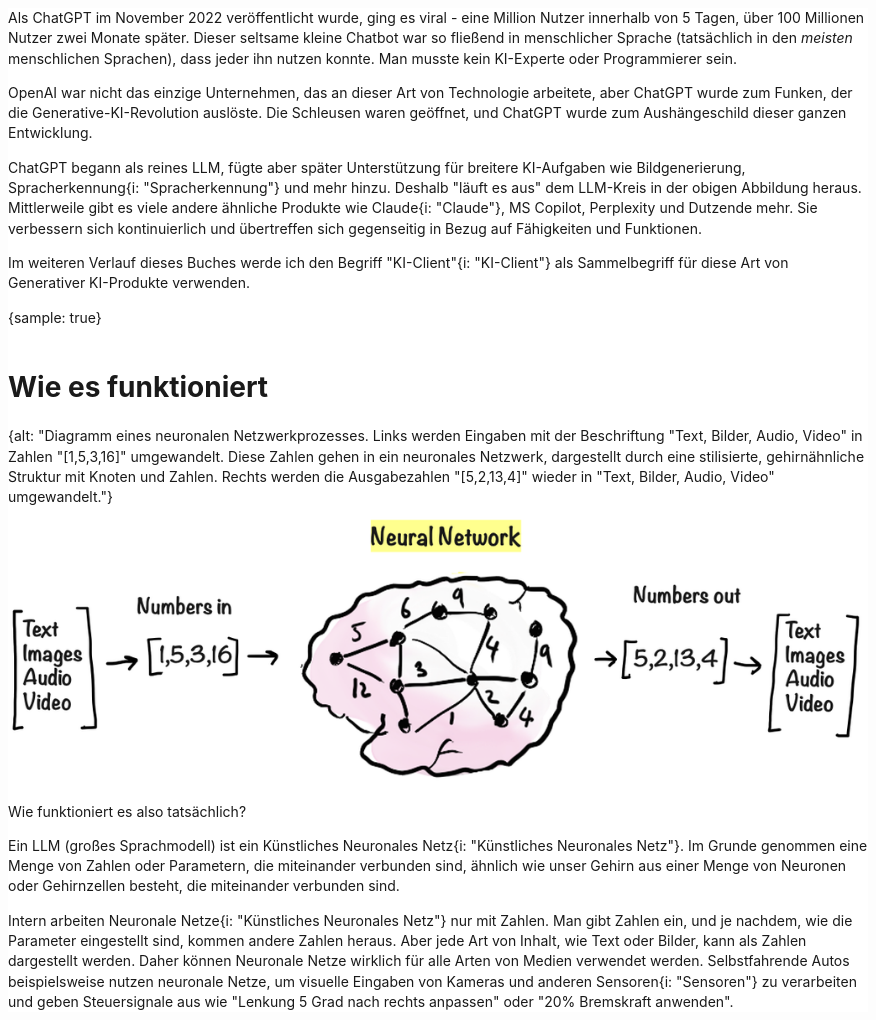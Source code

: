 Als ChatGPT im November 2022 veröffentlicht wurde, ging es viral - eine Million Nutzer innerhalb von 5 Tagen, über 100 Millionen Nutzer zwei Monate später. Dieser seltsame kleine Chatbot war so fließend in menschlicher Sprache (tatsächlich in den _meisten_ menschlichen Sprachen), dass jeder ihn nutzen konnte. Man musste kein KI-Experte oder Programmierer sein.

OpenAI war nicht das einzige Unternehmen, das an dieser Art von Technologie arbeitete, aber ChatGPT wurde zum Funken, der die Generative-KI-Revolution auslöste. Die Schleusen waren geöffnet, und ChatGPT wurde zum Aushängeschild dieser ganzen Entwicklung.

ChatGPT begann als reines LLM, fügte aber später Unterstützung für breitere KI-Aufgaben wie Bildgenerierung, Spracherkennung{i: "Spracherkennung"} und mehr hinzu. Deshalb "läuft es aus" dem LLM-Kreis in der obigen Abbildung heraus. Mittlerweile gibt es viele andere ähnliche Produkte wie Claude{i: "Claude"}, MS Copilot, Perplexity und Dutzende mehr. Sie verbessern sich kontinuierlich und übertreffen sich gegenseitig in Bezug auf Fähigkeiten und Funktionen.



Im weiteren Verlauf dieses Buches werde ich den Begriff "KI-Client"{i: "KI-Client"} als Sammelbegriff für diese Art von Generativer KI-Produkte verwenden.

{sample: true}
# Wie es funktioniert

{alt: "Diagramm eines neuronalen Netzwerkprozesses. Links werden Eingaben mit der Beschriftung "Text, Bilder, Audio, Video" in Zahlen "[1,5,3,16]" umgewandelt. Diese Zahlen gehen in ein neuronales Netzwerk, dargestellt durch eine stilisierte, gehirnähnliche Struktur mit Knoten und Zahlen. Rechts werden die Ausgabezahlen "[5,2,13,4]" wieder in "Text, Bilder, Audio, Video" umgewandelt."}
![](resources/040-neural-network.png)

Wie funktioniert es also tatsächlich?&#x20;

Ein LLM (großes Sprachmodell) ist ein Künstliches Neuronales Netz{i: "Künstliches Neuronales Netz"}. Im Grunde genommen eine Menge von Zahlen oder Parametern, die miteinander verbunden sind, ähnlich wie unser Gehirn aus einer Menge von Neuronen oder Gehirnzellen besteht, die miteinander verbunden sind.

Intern arbeiten Neuronale Netze{i: "Künstliches Neuronales Netz"} nur mit Zahlen. Man gibt Zahlen ein, und je nachdem, wie die Parameter eingestellt sind, kommen andere Zahlen heraus. Aber jede Art von Inhalt, wie Text oder Bilder, kann als Zahlen dargestellt werden. Daher können Neuronale Netze wirklich für alle Arten von Medien verwendet werden. Selbstfahrende Autos beispielsweise nutzen neuronale Netze, um visuelle Eingaben von Kameras und anderen Sensoren{i: "Sensoren"} zu verarbeiten und geben Steuersignale aus wie "Lenkung 5 Grad nach rechts anpassen" oder "20% Bremskraft anwenden".
